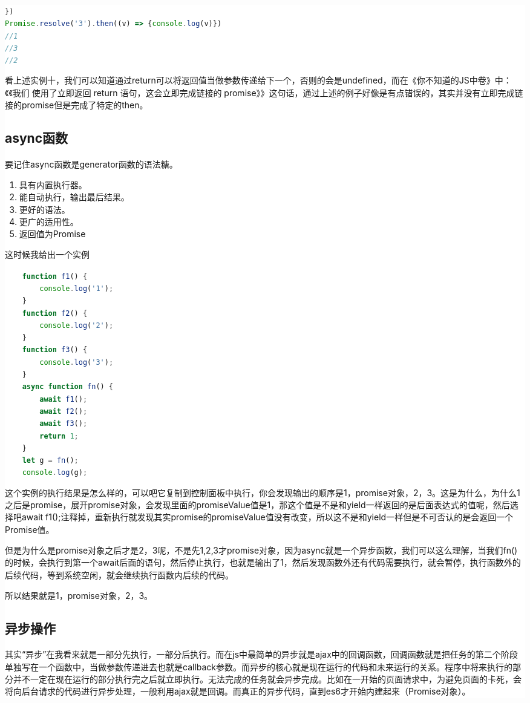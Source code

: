 ```javascript
})
Promise.resolve('3').then((v) => {console.log(v)})
//1
//3
//2
```

看上述实例十，我们可以知道通过return可以将返回值当做参数传递给下一个，否则的会是undefined，而在《你不知道的JS中卷》中：《《我们 使用了立即返回 return 语句，这会立即完成链接的 promise》》这句话，通过上述的例子好像是有点错误的，其实并没有立即完成链接的promise但是完成了特定的then。

## async函数

要记住async函数是generator函数的语法糖。

1. 具有内置执行器。
2. 能自动执行，输出最后结果。
3. 更好的语法。
4. 更广的适用性。
5. 返回值为Promise

这时候我给出一个实例

```javascript
    function f1() {
        console.log('1');
    }
    function f2() {
        console.log('2');
    }
    function f3() {
        console.log('3');
    }
    async function fn() {
        await f1();
        await f2();
        await f3();
        return 1;
    }
    let g = fn();
    console.log(g);
```

这个实例的执行结果是怎么样的，可以吧它复制到控制面板中执行，你会发现输出的顺序是1，promise对象，2，3。这是为什么，为什么1之后是promise，展开promise对象，会发现里面的promiseValue值是1，那这个值是不是和yield一样返回的是后面表达式的值呢，然后选择吧await f1();注释掉，重新执行就发现其实promise的promiseValue值没有改变，所以这不是和yield一样但是不可否认的是会返回一个Promise值。

但是为什么是promise对象之后才是2，3呢，不是先1,2,3才promise对象，因为async就是一个异步函数，我们可以这么理解，当我们fn()的时候，会执行到第一个await后面的语句，然后停止执行，也就是输出了1，然后发现函数外还有代码需要执行，就会暂停，执行函数外的后续代码，等到系统空闲，就会继续执行函数内后续的代码。

所以结果就是1，promise对象，2，3。

## 异步操作

其实“异步”在我看来就是一部分先执行，一部分后执行。而在js中最简单的异步就是ajax中的回调函数，回调函数就是把任务的第二个阶段单独写在一个函数中，当做参数传递进去也就是callback参数。而异步的核心就是现在运行的代码和未来运行的关系。程序中将来执行的部分并不一定在现在运行的部分执行完之后就立即执行。无法完成的任务就会异步完成。比如在一开始的页面请求中，为避免页面的卡死，会将向后台请求的代码进行异步处理，一般利用ajax就是回调。而真正的异步代码，直到es6才开始内建起来（Promise对象）。
